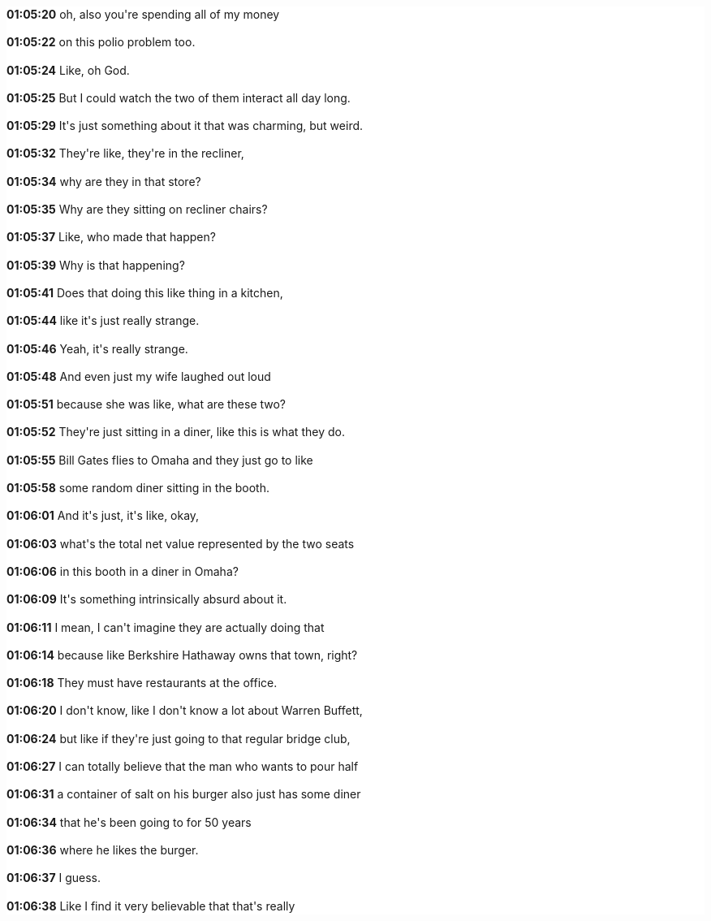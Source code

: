 **01:05:20** oh, also you're spending all of my money

**01:05:22** on this polio problem too.

**01:05:24** Like, oh God.

**01:05:25** But I could watch the two of them interact all day long.

**01:05:29** It's just something about it that was charming, but weird.

**01:05:32** They're like, they're in the recliner,

**01:05:34** why are they in that store?

**01:05:35** Why are they sitting on recliner chairs?

**01:05:37** Like, who made that happen?

**01:05:39** Why is that happening?

**01:05:41** Does that doing this like thing in a kitchen,

**01:05:44** like it's just really strange.

**01:05:46** Yeah, it's really strange.

**01:05:48** And even just my wife laughed out loud

**01:05:51** because she was like, what are these two?

**01:05:52** They're just sitting in a diner, like this is what they do.

**01:05:55** Bill Gates flies to Omaha and they just go to like

**01:05:58** some random diner sitting in the booth.

**01:06:01** And it's just, it's like, okay,

**01:06:03** what's the total net value represented by the two seats

**01:06:06** in this booth in a diner in Omaha?

**01:06:09** It's something intrinsically absurd about it.

**01:06:11** I mean, I can't imagine they are actually doing that

**01:06:14** because like Berkshire Hathaway owns that town, right?

**01:06:18** They must have restaurants at the office.

**01:06:20** I don't know, like I don't know a lot about Warren Buffett,

**01:06:24** but like if they're just going to that regular bridge club,

**01:06:27** I can totally believe that the man who wants to pour half

**01:06:31** a container of salt on his burger also just has some diner

**01:06:34** that he's been going to for 50 years

**01:06:36** where he likes the burger.

**01:06:37** I guess.

**01:06:38** Like I find it very believable that that's really
